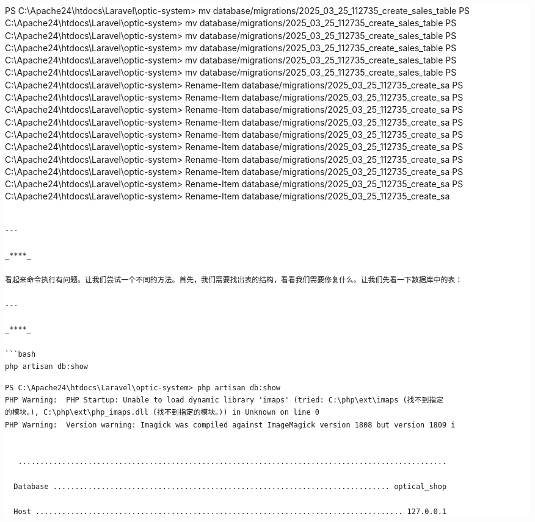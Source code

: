 
PS C:\Apache24\htdocs\Laravel\optic-system> mv database/migrations/2025_03_25_112735_create_sales_table
PS C:\Apache24\htdocs\Laravel\optic-system> mv database/migrations/2025_03_25_112735_create_sales_table
PS C:\Apache24\htdocs\Laravel\optic-system> mv database/migrations/2025_03_25_112735_create_sales_table
PS C:\Apache24\htdocs\Laravel\optic-system> mv database/migrations/2025_03_25_112735_create_sales_table
PS C:\Apache24\htdocs\Laravel\optic-system> mv database/migrations/2025_03_25_112735_create_sales_table
PS C:\Apache24\htdocs\Laravel\optic-system> mv database/migrations/2025_03_25_112735_create_sales_table
PS C:\Apache24\htdocs\Laravel\optic-system> Rename-Item database/migrations/2025_03_25_112735_create_sa
PS C:\Apache24\htdocs\Laravel\optic-system> Rename-Item database/migrations/2025_03_25_112735_create_sa
PS C:\Apache24\htdocs\Laravel\optic-system> Rename-Item database/migrations/2025_03_25_112735_create_sa
PS C:\Apache24\htdocs\Laravel\optic-system> Rename-Item database/migrations/2025_03_25_112735_create_sa
PS C:\Apache24\htdocs\Laravel\optic-system> Rename-Item database/migrations/2025_03_25_112735_create_sa
PS C:\Apache24\htdocs\Laravel\optic-system> Rename-Item database/migrations/2025_03_25_112735_create_sa
PS C:\Apache24\htdocs\Laravel\optic-system> Rename-Item database/migrations/2025_03_25_112735_create_sa
PS C:\Apache24\htdocs\Laravel\optic-system> Rename-Item database/migrations/2025_03_25_112735_create_sa
PS C:\Apache24\htdocs\Laravel\optic-system> Rename-Item database/migrations/2025_03_25_112735_create_sa
PS C:\Apache24\htdocs\Laravel\optic-system> Rename-Item database/migrations/2025_03_25_112735_create_sa

```

---

_****_

看起来命令执行有问题。让我们尝试一个不同的方法。首先，我们需要找出表的结构，看看我们需要修复什么。让我们先看一下数据库中的表：

---

_****_

```bash
php artisan db:show
```

```
PS C:\Apache24\htdocs\Laravel\optic-system> php artisan db:show
PHP Warning:  PHP Startup: Unable to load dynamic library 'imaps' (tried: C:\php\ext\imaps (找不到指定
的模块。), C:\php\ext\php_imaps.dll (找不到指定的模块。)) in Unknown on line 0
PHP Warning:  Version warning: Imagick was compiled against ImageMagick version 1808 but version 1809 i


   ..................................................................................................

  Database ............................................................................. optical_shop

  Host .................................................................................... 127.0.0.1
```
